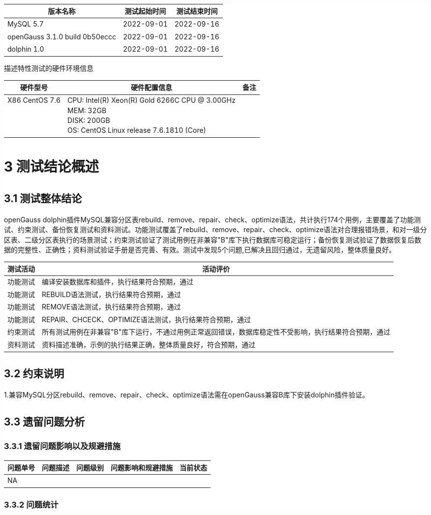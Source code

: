 | 版本名称 | 测试起始时间 | 测试结束时间 |
| -------- | ------------ | ------------ |
| MySQL 5.7 | 2022-09-01 | 2022-09-16  |
| openGauss 3.1.0 build 0b50eccc |  2022-09-01 | 2022-09-16  |
| dolphin 1.0 | 2022-09-01 | 2022-09-16  |

描述特性测试的硬件环境信息

| 硬件型号 | 硬件配置信息 | 备注 |
| -------- | ------------ | ---- |
| X86 CentOS 7.6 | CPU: Intel(R) Xeon(R) Gold 6266C CPU @ 3.00GHz <br /> MEM: 32GB <br /> DISK: 200GB <br /> OS: CentOS Linux release 7.6.1810 (Core) |      |

# 3     测试结论概述

## 3.1   测试整体结论

openGauss dolphin插件MySQL兼容分区表rebuild、remove、repair、check、optimize语法，共计执行174个用例，主要覆盖了功能测试、约束测试、备份恢复测试和资料测试。功能测试覆盖了rebuild、remove、repair、check、optimize语法对合理报错场景，和对一级分区表、二级分区表执行的场景测试；约束测试验证了测试用例在非兼容"B"库下执行数据库可稳定运行；备份恢复测试验证了数据恢复后数据的完整性、正确性；资料测试验证手册是否完善、有效。测试中发现5个问题,已解决且回归通过，无遗留风险，整体质量良好。

| 测试活动 | 活动评价 |
| -------- | -------- |
| 功能测试 | 编译安装数据库和插件，执行结果符合预期，通过 |
| 功能测试 | REBUILD语法测试，执行结果符合预期，通过 |
| 功能测试 | REMOVE语法测试，执行结果符合预期，通过 |
| 功能测试 | REPAIR、CHCECK、OPTIMIZE语法测试，执行结果符合预期，通过 |
| 约束测试 | 所有测试用例在非兼容"B"库下运行，不通过用例正常返回错误，数据库稳定性不受影响，执行结果符合预期，通过 |
| 资料测试 | 资料描述准确，示例的执行结果正确，整体质量良好，符合预期，通过 |

## 3.2   约束说明

1.兼容MySQL分区rebuild、remove、repair、check、optimize语法需在openGauss兼容B库下安装dolphin插件验证。

## 3.3   遗留问题分析

### 3.3.1 遗留问题影响以及规避措施

| 问题单号 | 问题描述 | 问题级别 | 问题影响和规避措施 | 当前状态 |
| -------- | -------- | -------- | ------------------ | -------- |
| NA         |          |          |                    |          |

### 3.3.2 问题统计

